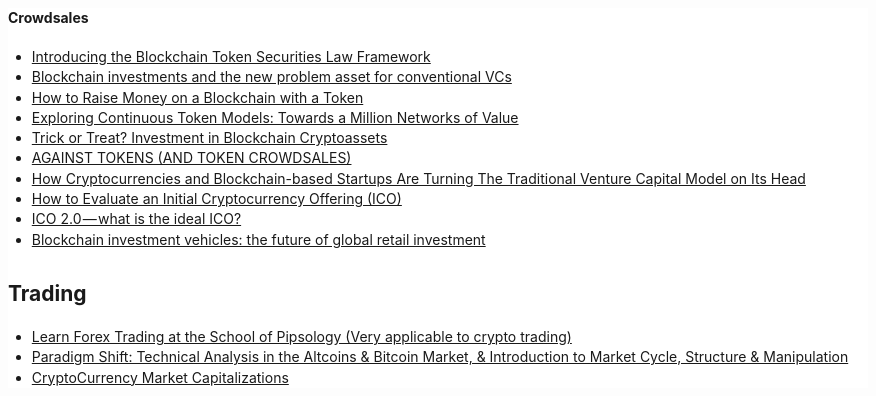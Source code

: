 #### Crowdsales
- [Introducing the Blockchain Token Securities Law Framework
](https://blog.coinbase.com/2016-12-07-blockchain-token-securities-law-a66ef03c383f#.7xhadylu3
)
- [Blockchain investments and the new problem asset for conventional VCs
](https://blog.coinfund.io/blockchain-investments-and-the-new-problem-asset-for-conventional-vcs-b65bfc7ca75
)
- [How to Raise Money on a Blockchain with a Token
](https://blog.gdax.com/how-to-raise-money-on-a-blockchain-with-a-token-510562c9cdfa#.z69j53rkx
)
- [Exploring Continuous Token Models: Towards a Million Networks of Value
](https://media.consensys.net/exploring-continuous-token-models-towards-a-million-networks-of-value-fff153175776
)
- [Trick or Treat? Investment in Blockchain Cryptoassets
](https://medium.com/@flexthought/trick-or-treat-investment-in-blockchain-cryptoassets-b1ad47ef58c#.49xq4x4hh
)
- [AGAINST TOKENS (AND TOKEN CROWDSALES)
](https://prestonbyrne.com/2016/08/12/against-crowdsales/
)
- [How Cryptocurrencies and Blockchain-based Startups Are Turning The Traditional Venture Capital Model on Its Head
](http://startupmanagement.org/2016/10/06/how-cryptocurrencies-and-blockchain-based-startups-are-turning-the-traditional-venture-capital-model-on-its-head/
)
- [How to Evaluate an Initial Cryptocurrency Offering (ICO)
](http://startupmanagement.org/2016/11/24/how-to-evaluate-an-initial-cryptocurrency-offering-ico/
)
- [ICO 2.0 — what is the ideal ICO?
](https://medium.com/iconominet/why-icos-fail-1f9530a6d135#.6uw69odix
)
- [Blockchain investment vehicles: the future of global retail investment
](https://blog.coinfund.io/blockchain-investment-vehicles-3ca285797060
)

## Trading
- [Learn Forex Trading at the School of Pipsology (Very applicable to crypto trading)
](http://www.babypips.com/school
)
- [Paradigm Shift: Technical Analysis in the Altcoins & Bitcoin Market, & Introduction to Market Cycle, Structure & Manipulation
](https://alunacrypto.blogspot.ca/2014/05/technical-analysis-altcoins-bitcoin-trading-market-structure-cycle-manipulation.html
)
- [CryptoCurrency Market Capitalizations
](https://coinmarketcap.com/
)
